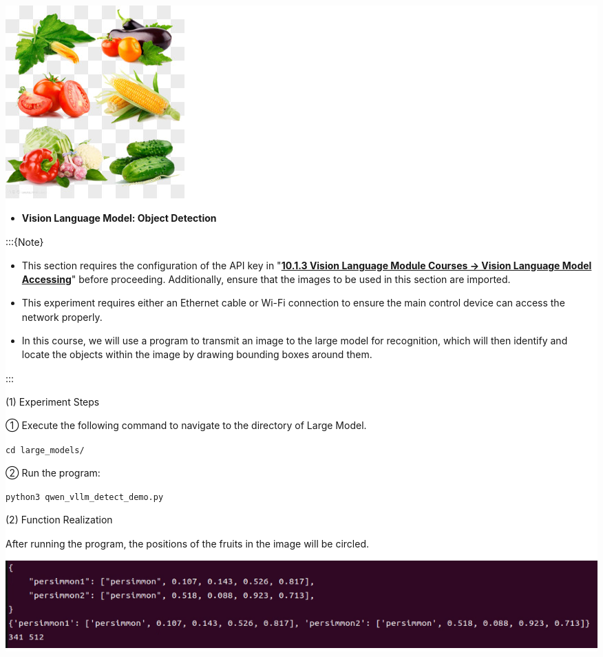 <img class="common_img" src="../_static/media/chapter_10/section_1.3/02/image5.jpeg"   />

* **Vision Language Model: Object Detection**

:::{Note}

* This section requires the configuration of the API key in "[**10.1.3 Vision Language Module Courses -> Vision Language Model Accessing**](#anchor_10_1_1_3)" before proceeding. Additionally, ensure that the images to be used in this section are imported.

* This experiment requires either an Ethernet cable or Wi-Fi connection to ensure the main control device can access the network properly.

* In this course, we will use a program to transmit an image to the large model for recognition, which will then identify and locate the objects within the image by drawing bounding boxes around them.

:::

(1) Experiment Steps

① Execute the following command to navigate to the directory of Large Model.

```
cd large_models/
```

② Run the program:

```
python3 qwen_vllm_detect_demo.py
```

(2) Function Realization

After running the program, the positions of the fruits in the image will be circled.

<img class="common_img" src="../_static/media/chapter_10/section_1.3/03/image4.png"  />
